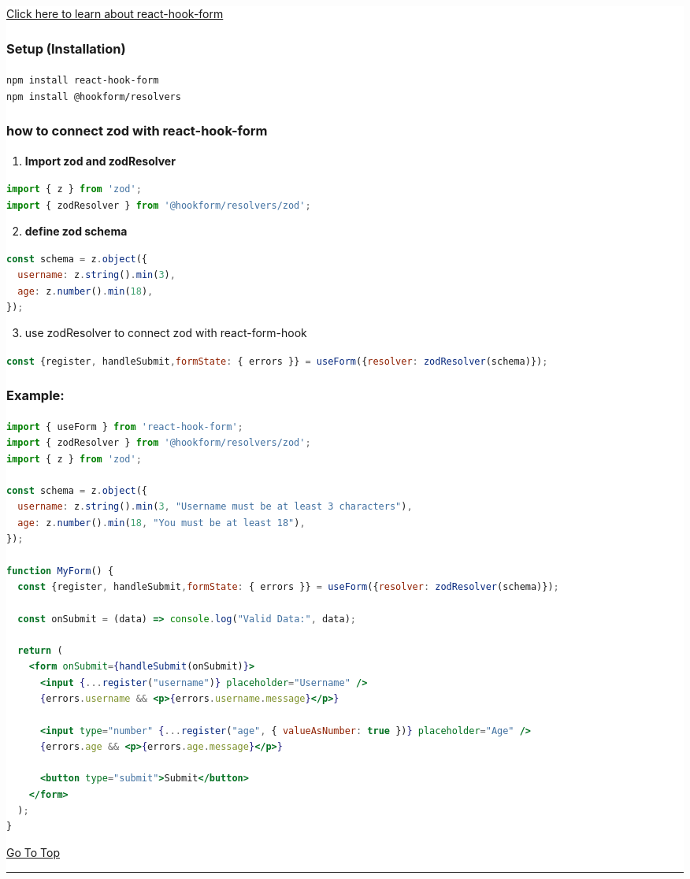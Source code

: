 [Click here to learn about react-hook-form](../ReactHookFrom/readme.md)

### Setup (Installation)
```bash
npm install react-hook-form
npm install @hookform/resolvers
```

### how to connect zod with react-hook-form
1. **Import zod and zodResolver**
```jsx
import { z } from 'zod';
import { zodResolver } from '@hookform/resolvers/zod';
```
2. **define zod schema**
```jsx
const schema = z.object({
  username: z.string().min(3),
  age: z.number().min(18),
});
```

3. use zodResolver to connect zod with react-form-hook
```jsx
const {register, handleSubmit,formState: { errors }} = useForm({resolver: zodResolver(schema)});
```

### Example:
```jsx
import { useForm } from 'react-hook-form';
import { zodResolver } from '@hookform/resolvers/zod';
import { z } from 'zod';

const schema = z.object({
  username: z.string().min(3, "Username must be at least 3 characters"),
  age: z.number().min(18, "You must be at least 18"),
});

function MyForm() {
  const {register, handleSubmit,formState: { errors }} = useForm({resolver: zodResolver(schema)});

  const onSubmit = (data) => console.log("Valid Data:", data);

  return (
    <form onSubmit={handleSubmit(onSubmit)}>
      <input {...register("username")} placeholder="Username" />
      {errors.username && <p>{errors.username.message}</p>}

      <input type="number" {...register("age", { valueAsNumber: true })} placeholder="Age" />
      {errors.age && <p>{errors.age.message}</p>}

      <button type="submit">Submit</button>
    </form>
  );
}
```


[Go To Top](#content)

---



